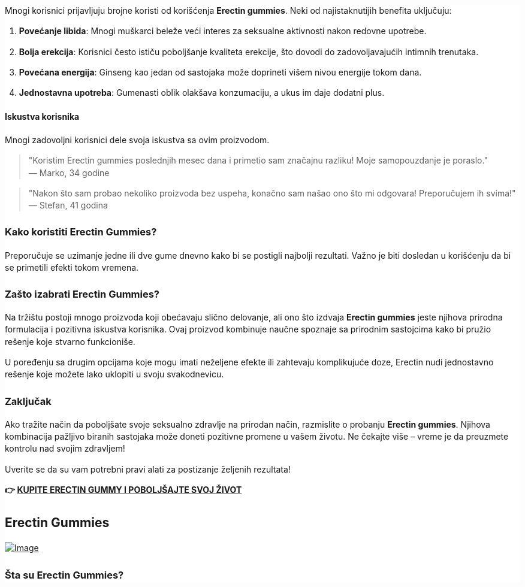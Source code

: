 Mnogi korisnici prijavljuju brojne koristi od korišćenja **Erectin gummies**. Neki od najistaknutijih benefita uključuju:

1. **Povećanje libida**: Mnogi muškarci beleže veći interes za seksualne aktivnosti nakon redovne upotrebe.
   
2. **Bolja erekcija**: Korisnici često ističu poboljšanje kvaliteta erekcije, što dovodi do zadovoljavajućih intimnih trenutaka.

3. **Povećana energija**: Ginseng kao jedan od sastojaka može doprineti višem nivou energije tokom dana.

4. **Jednostavna upotreba**: Gumenasti oblik olakšava konzumaciju, a ukus im daje dodatni plus.

#### Iskustva korisnika

Mnogi zadovoljni korisnici dele svoja iskustva sa ovim proizvodom.

> "Koristim Erectin gummies poslednjih mesec dana i primetio sam značajnu razliku! Moje samopouzdanje je poraslo."  
> — Marko, 34 godine

> "Nakon što sam probao nekoliko proizvoda bez uspeha, konačno sam našao ono što mi odgovara! Preporučujem ih svima!"  
> — Stefan, 41 godina

### Kako koristiti Erectin Gummies?

Preporučuje se uzimanje jedne ili dve gume dnevno kako bi se postigli najbolji rezultati. Važno je biti dosledan u korišćenju da bi se primetili efekti tokom vremena. 

### Zašto izabrati Erectin Gummies?

Na tržištu postoji mnogo proizvoda koji obećavaju slično delovanje, ali ono što izdvaja **Erectin gummies** jeste njihova prirodna formulacija i pozitivna iskustva korisnika. Ovaj proizvod kombinuje naučne spoznaje sa prirodnim sastojcima kako bi pružio rešenje koje stvarno funkcioniše.

U poređenju sa drugim opcijama koje mogu imati neželjene efekte ili zahtevaju komplikujuće doze, Erectin nudi jednostavno rešenje koje možete lako uklopiti u svoju svakodnevicu.

### Zaključak

Ako tražite način da poboljšate svoje seksualno zdravlje na prirodan način, razmislite o probanju **Erectin gummies**. Njihova kombinacija pažljivo biranih sastojaka može doneti pozitivne promene u vašem životu. Ne čekajte više – vreme je da preuzmete kontrolu nad svojim zdravljem!

Uverite se da su vam potrebni pravi alati za postizanje željenih rezultata!



**👉 [KUPITE ERECTIN GUMMY I POBOLJŠAJTE SVOJ ŽIVOT](https://gchaffi.com/ZWctD6c2)**

## Erectin Gummies

[![Image](https://www2.sellhealth.com/262/erectingummies_3_1.jpg)](https://gchaffi.com/ZWctD6c2)

### Šta su Erectin Gummies?
